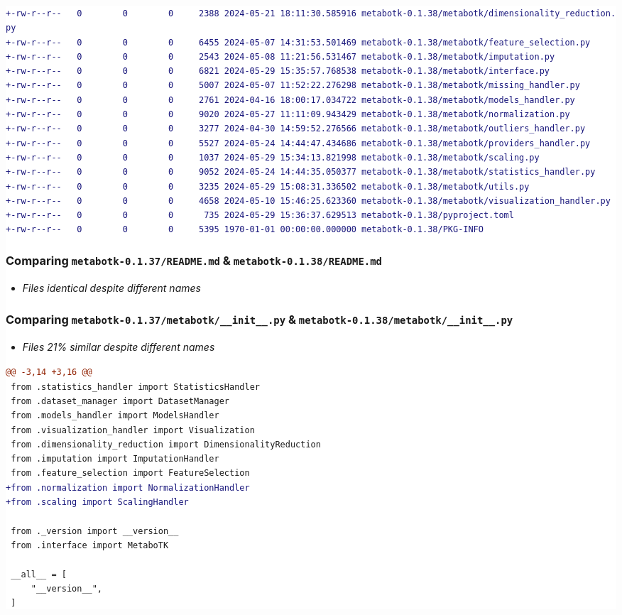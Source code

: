 ```diff
+-rw-r--r--   0        0        0     2388 2024-05-21 18:11:30.585916 metabotk-0.1.38/metabotk/dimensionality_reduction.py
+-rw-r--r--   0        0        0     6455 2024-05-07 14:31:53.501469 metabotk-0.1.38/metabotk/feature_selection.py
+-rw-r--r--   0        0        0     2543 2024-05-08 11:21:56.531467 metabotk-0.1.38/metabotk/imputation.py
+-rw-r--r--   0        0        0     6821 2024-05-29 15:35:57.768538 metabotk-0.1.38/metabotk/interface.py
+-rw-r--r--   0        0        0     5007 2024-05-07 11:52:22.276298 metabotk-0.1.38/metabotk/missing_handler.py
+-rw-r--r--   0        0        0     2761 2024-04-16 18:00:17.034722 metabotk-0.1.38/metabotk/models_handler.py
+-rw-r--r--   0        0        0     9020 2024-05-27 11:11:09.943429 metabotk-0.1.38/metabotk/normalization.py
+-rw-r--r--   0        0        0     3277 2024-04-30 14:59:52.276566 metabotk-0.1.38/metabotk/outliers_handler.py
+-rw-r--r--   0        0        0     5527 2024-05-24 14:44:47.434686 metabotk-0.1.38/metabotk/providers_handler.py
+-rw-r--r--   0        0        0     1037 2024-05-29 15:34:13.821998 metabotk-0.1.38/metabotk/scaling.py
+-rw-r--r--   0        0        0     9052 2024-05-24 14:44:35.050377 metabotk-0.1.38/metabotk/statistics_handler.py
+-rw-r--r--   0        0        0     3235 2024-05-29 15:08:31.336502 metabotk-0.1.38/metabotk/utils.py
+-rw-r--r--   0        0        0     4658 2024-05-10 15:46:25.623360 metabotk-0.1.38/metabotk/visualization_handler.py
+-rw-r--r--   0        0        0      735 2024-05-29 15:36:37.629513 metabotk-0.1.38/pyproject.toml
+-rw-r--r--   0        0        0     5395 1970-01-01 00:00:00.000000 metabotk-0.1.38/PKG-INFO
```

### Comparing `metabotk-0.1.37/README.md` & `metabotk-0.1.38/README.md`

 * *Files identical despite different names*

### Comparing `metabotk-0.1.37/metabotk/__init__.py` & `metabotk-0.1.38/metabotk/__init__.py`

 * *Files 21% similar despite different names*

```diff
@@ -3,14 +3,16 @@
 from .statistics_handler import StatisticsHandler
 from .dataset_manager import DatasetManager
 from .models_handler import ModelsHandler
 from .visualization_handler import Visualization
 from .dimensionality_reduction import DimensionalityReduction
 from .imputation import ImputationHandler
 from .feature_selection import FeatureSelection
+from .normalization import NormalizationHandler
+from .scaling import ScalingHandler
 
 from ._version import __version__
 from .interface import MetaboTK
 
 __all__ = [
     "__version__",
 ]
```
